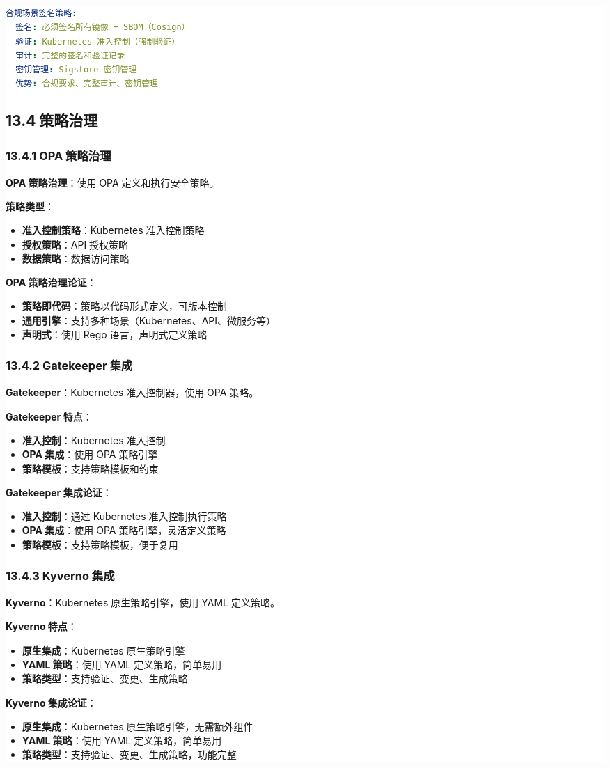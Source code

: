 ```yaml
合规场景签名策略:
  签名: 必须签名所有镜像 + SBOM（Cosign）
  验证: Kubernetes 准入控制（强制验证）
  审计: 完整的签名和验证记录
  密钥管理: Sigstore 密钥管理
  优势: 合规要求、完整审计、密钥管理
```

## 13.4 策略治理

### 13.4.1 OPA 策略治理

**OPA 策略治理**：使用 OPA 定义和执行安全策略。

**策略类型**：

- **准入控制策略**：Kubernetes 准入控制策略
- **授权策略**：API 授权策略
- **数据策略**：数据访问策略

**OPA 策略治理论证**：

- **策略即代码**：策略以代码形式定义，可版本控制
- **通用引擎**：支持多种场景（Kubernetes、API、微服务等）
- **声明式**：使用 Rego 语言，声明式定义策略

### 13.4.2 Gatekeeper 集成

**Gatekeeper**：Kubernetes 准入控制器，使用 OPA 策略。

**Gatekeeper 特点**：

- **准入控制**：Kubernetes 准入控制
- **OPA 集成**：使用 OPA 策略引擎
- **策略模板**：支持策略模板和约束

**Gatekeeper 集成论证**：

- **准入控制**：通过 Kubernetes 准入控制执行策略
- **OPA 集成**：使用 OPA 策略引擎，灵活定义策略
- **策略模板**：支持策略模板，便于复用

### 13.4.3 Kyverno 集成

**Kyverno**：Kubernetes 原生策略引擎，使用 YAML 定义策略。

**Kyverno 特点**：

- **原生集成**：Kubernetes 原生策略引擎
- **YAML 策略**：使用 YAML 定义策略，简单易用
- **策略类型**：支持验证、变更、生成策略

**Kyverno 集成论证**：

- **原生集成**：Kubernetes 原生策略引擎，无需额外组件
- **YAML 策略**：使用 YAML 定义策略，简单易用
- **策略类型**：支持验证、变更、生成策略，功能完整
